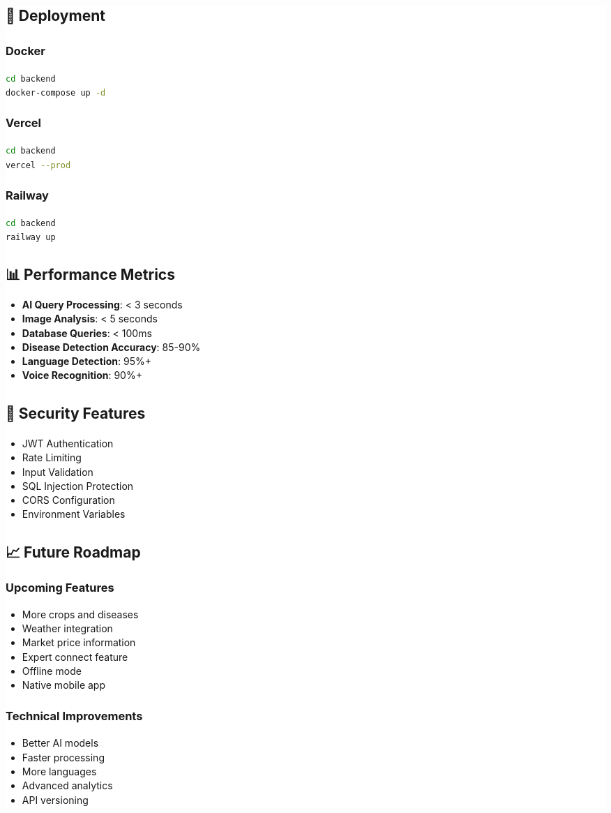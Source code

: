 ## 🚀 Deployment

### Docker
```bash
cd backend
docker-compose up -d
```

### Vercel
```bash
cd backend
vercel --prod
```

### Railway
```bash
cd backend
railway up
```

## 📊 Performance Metrics

- **AI Query Processing**: < 3 seconds
- **Image Analysis**: < 5 seconds
- **Database Queries**: < 100ms
- **Disease Detection Accuracy**: 85-90%
- **Language Detection**: 95%+
- **Voice Recognition**: 90%+

## 🔐 Security Features

- JWT Authentication
- Rate Limiting
- Input Validation
- SQL Injection Protection
- CORS Configuration
- Environment Variables

## 📈 Future Roadmap

### Upcoming Features
- More crops and diseases
- Weather integration
- Market price information
- Expert connect feature
- Offline mode
- Native mobile app

### Technical Improvements
- Better AI models
- Faster processing
- More languages
- Advanced analytics
- API versioning
